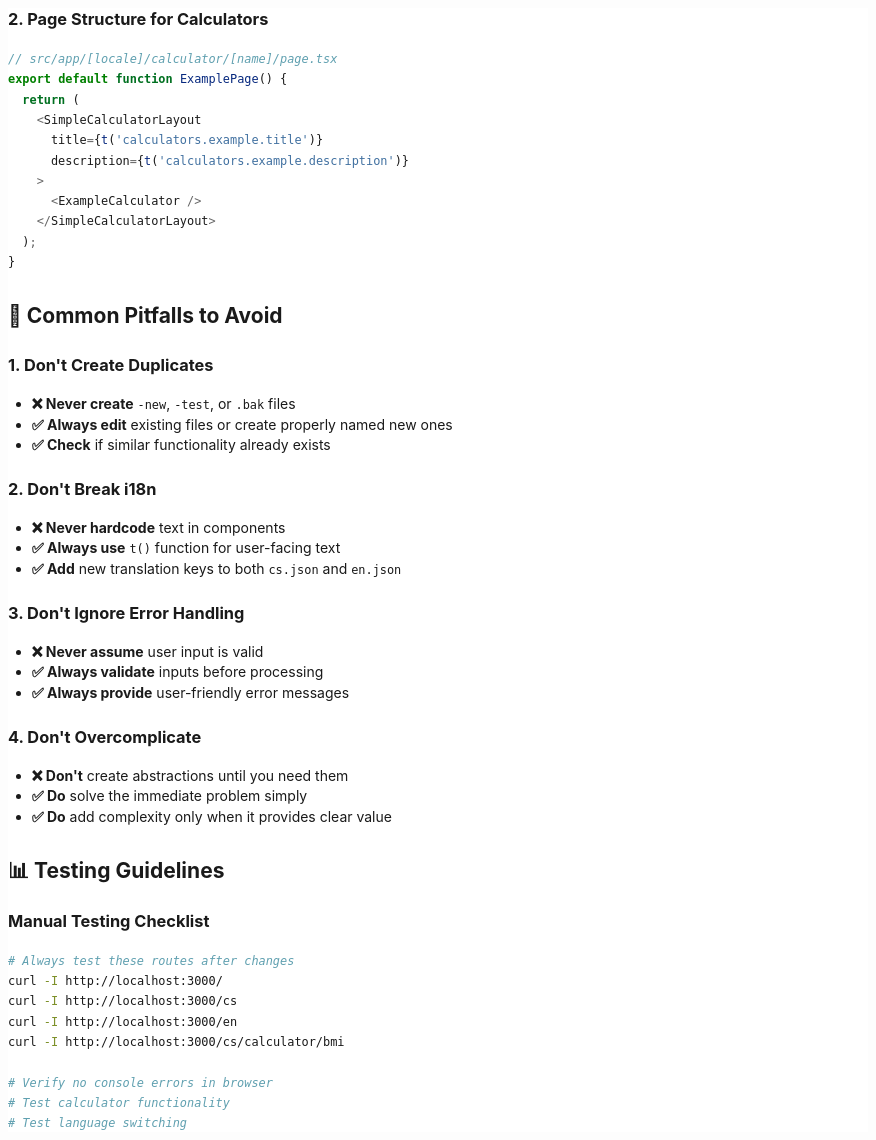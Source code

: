 ### 2. Page Structure for Calculators
```typescript
// src/app/[locale]/calculator/[name]/page.tsx
export default function ExamplePage() {
  return (
    <SimpleCalculatorLayout
      title={t('calculators.example.title')}
      description={t('calculators.example.description')}
    >
      <ExampleCalculator />
    </SimpleCalculatorLayout>
  );
}
```

## 🚨 Common Pitfalls to Avoid

### 1. Don't Create Duplicates
- **❌ Never create** `-new`, `-test`, or `.bak` files
- **✅ Always edit** existing files or create properly named new ones
- **✅ Check** if similar functionality already exists

### 2. Don't Break i18n
- **❌ Never hardcode** text in components
- **✅ Always use** `t()` function for user-facing text
- **✅ Add** new translation keys to both `cs.json` and `en.json`

### 3. Don't Ignore Error Handling
- **❌ Never assume** user input is valid
- **✅ Always validate** inputs before processing
- **✅ Always provide** user-friendly error messages

### 4. Don't Overcomplicate
- **❌ Don't** create abstractions until you need them
- **✅ Do** solve the immediate problem simply
- **✅ Do** add complexity only when it provides clear value

## 📊 Testing Guidelines

### Manual Testing Checklist
```bash
# Always test these routes after changes
curl -I http://localhost:3000/
curl -I http://localhost:3000/cs
curl -I http://localhost:3000/en
curl -I http://localhost:3000/cs/calculator/bmi

# Verify no console errors in browser
# Test calculator functionality
# Test language switching
```
